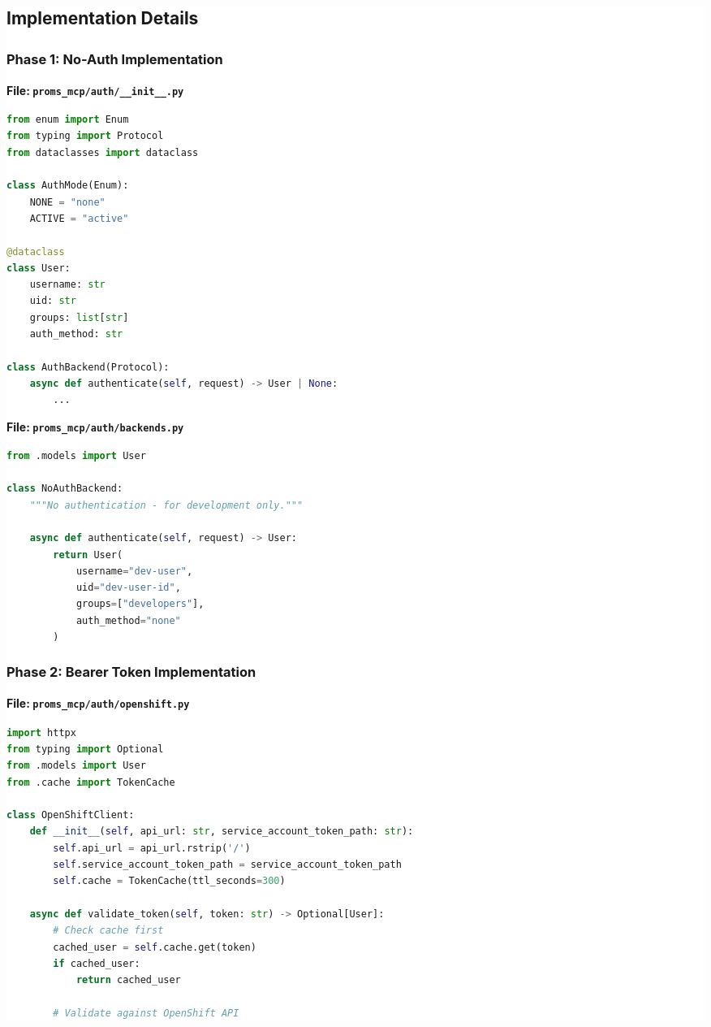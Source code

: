 ## Implementation Details

### Phase 1: No-Auth Implementation

**File: `proms_mcp/auth/__init__.py`**
```python
from enum import Enum
from typing import Protocol
from dataclasses import dataclass

class AuthMode(Enum):
    NONE = "none"
    ACTIVE = "active"

@dataclass
class User:
    username: str
    uid: str
    groups: list[str]
    auth_method: str

class AuthBackend(Protocol):
    async def authenticate(self, request) -> User | None:
        ...
```

**File: `proms_mcp/auth/backends.py`**
```python
from .models import User

class NoAuthBackend:
    """No authentication - for development only."""
    
    async def authenticate(self, request) -> User:
        return User(
            username="dev-user",
            uid="dev-user-id",
            groups=["developers"],
            auth_method="none"
        )
```

### Phase 2: Bearer Token Implementation

**File: `proms_mcp/auth/openshift.py`**
```python
import httpx
from typing import Optional
from .models import User
from .cache import TokenCache

class OpenShiftClient:
    def __init__(self, api_url: str, service_account_token_path: str):
        self.api_url = api_url.rstrip('/')
        self.service_account_token_path = service_account_token_path
        self.cache = TokenCache(ttl_seconds=300)
    
    async def validate_token(self, token: str) -> Optional[User]:
        # Check cache first
        cached_user = self.cache.get(token)
        if cached_user:
            return cached_user
        
        # Validate against OpenShift API
```